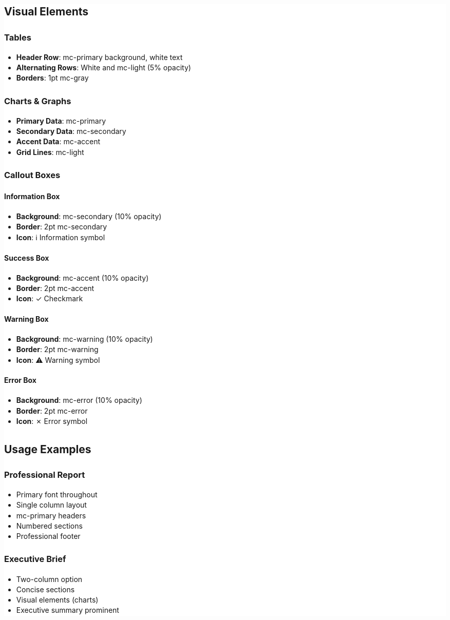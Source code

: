 ## Visual Elements

### Tables
- **Header Row**: mc-primary background, white text
- **Alternating Rows**: White and mc-light (5% opacity)
- **Borders**: 1pt mc-gray

### Charts & Graphs
- **Primary Data**: mc-primary
- **Secondary Data**: mc-secondary
- **Accent Data**: mc-accent
- **Grid Lines**: mc-light

### Callout Boxes

#### Information Box
- **Background**: mc-secondary (10% opacity)
- **Border**: 2pt mc-secondary
- **Icon**: ℹ️ Information symbol

#### Success Box
- **Background**: mc-accent (10% opacity)
- **Border**: 2pt mc-accent
- **Icon**: ✓ Checkmark

#### Warning Box
- **Background**: mc-warning (10% opacity)
- **Border**: 2pt mc-warning
- **Icon**: ⚠️ Warning symbol

#### Error Box
- **Background**: mc-error (10% opacity)
- **Border**: 2pt mc-error
- **Icon**: ✗ Error symbol

## Usage Examples

### Professional Report
- Primary font throughout
- Single column layout
- mc-primary headers
- Numbered sections
- Professional footer

### Executive Brief
- Two-column option
- Concise sections
- Visual elements (charts)
- Executive summary prominent
